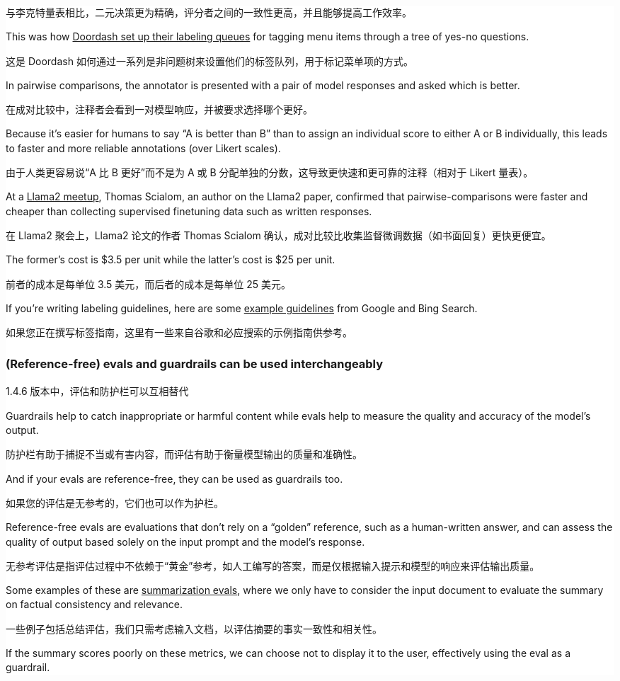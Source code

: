 与李克特量表相比，二元决策更为精确，评分者之间的一致性更高，并且能够提高工作效率。  

This was how [Doordash set up their labeling queues](https://doordash.engineering/2020/08/28/overcome-the-cold-start-problem-in-menu-item-tagging/) for tagging menu items through a tree of yes-no questions.  

这是 Doordash 如何通过一系列是非问题树来设置他们的标签队列，用于标记菜单项的方式。

In pairwise comparisons, the annotator is presented with a pair of model responses and asked which is better.  

在成对比较中，注释者会看到一对模型响应，并被要求选择哪个更好。  

Because it’s easier for humans to say “A is better than B” than to assign an individual score to either A or B individually, this leads to faster and more reliable annotations (over Likert scales).  

由于人类更容易说“A 比 B 更好”而不是为 A 或 B 分配单独的分数，这导致更快速和更可靠的注释（相对于 Likert 量表）。  

At a [Llama2 meetup](https://www.youtube.com/watch?v=CzR3OrOkM9w), Thomas Scialom, an author on the Llama2 paper, confirmed that pairwise-comparisons were faster and cheaper than collecting supervised finetuning data such as written responses.  

在 Llama2 聚会上，Llama2 论文的作者 Thomas Scialom 确认，成对比较比收集监督微调数据（如书面回复）更快更便宜。  

The former’s cost is $3.5 per unit while the latter’s cost is $25 per unit.  

前者的成本是每单位 3.5 美元，而后者的成本是每单位 25 美元。

If you’re writing labeling guidelines, here are some [example guidelines](https://eugeneyan.com/writing/labeling-guidelines/) from Google and Bing Search.  

如果您正在撰写标签指南，这里有一些来自谷歌和必应搜索的示例指南供参考。

### (Reference-free) evals and guardrails can be used interchangeably  

1.4.6 版本中，评估和防护栏可以互相替代[](https://applied-llms.org/#reference-free-evals-and-guardrails-can-be-used-interchangeably)

Guardrails help to catch inappropriate or harmful content while evals help to measure the quality and accuracy of the model’s output.  

防护栏有助于捕捉不当或有害内容，而评估有助于衡量模型输出的质量和准确性。  

And if your evals are reference-free, they can be used as guardrails too.  

如果您的评估是无参考的，它们也可以作为护栏。  

Reference-free evals are evaluations that don’t rely on a “golden” reference, such as a human-written answer, and can assess the quality of output based solely on the input prompt and the model’s response.  

无参考评估是指评估过程中不依赖于“黄金”参考，如人工编写的答案，而是仅根据输入提示和模型的响应来评估输出质量。

Some examples of these are [summarization evals](https://eugeneyan.com/writing/evals/#summarization-consistency-relevance-length), where we only have to consider the input document to evaluate the summary on factual consistency and relevance.  

一些例子包括总结评估，我们只需考虑输入文档，以评估摘要的事实一致性和相关性。  

If the summary scores poorly on these metrics, we can choose not to display it to the user, effectively using the eval as a guardrail.  
